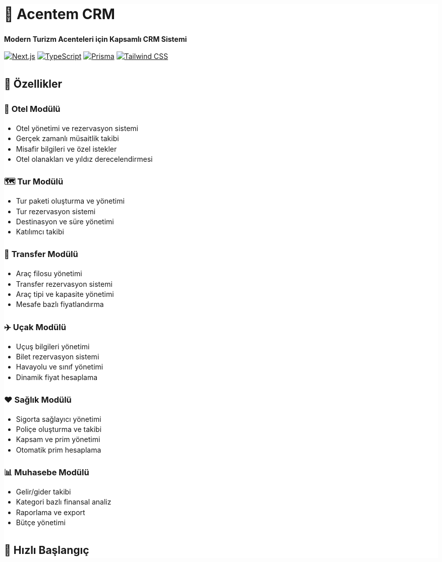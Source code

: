 # 🏢 Acentem CRM

**Modern Turizm Acenteleri için Kapsamlı CRM Sistemi**

[![Next.js](https://img.shields.io/badge/Next.js-15.5.4-black)](https://nextjs.org/)
[![TypeScript](https://img.shields.io/badge/TypeScript-5.0-blue)](https://www.typescriptlang.org/)
[![Prisma](https://img.shields.io/badge/Prisma-5.0-2D3748)](https://www.prisma.io/)
[![Tailwind CSS](https://img.shields.io/badge/Tailwind_CSS-3.0-38B2AC)](https://tailwindcss.com/)

## 🎯 Özellikler

### 🏨 **Otel Modülü**
- Otel yönetimi ve rezervasyon sistemi
- Gerçek zamanlı müsaitlik takibi
- Misafir bilgileri ve özel istekler
- Otel olanakları ve yıldız derecelendirmesi

### 🗺️ **Tur Modülü**
- Tur paketi oluşturma ve yönetimi
- Tur rezervasyon sistemi
- Destinasyon ve süre yönetimi
- Katılımcı takibi

### 🚗 **Transfer Modülü**
- Araç filosu yönetimi
- Transfer rezervasyon sistemi
- Araç tipi ve kapasite yönetimi
- Mesafe bazlı fiyatlandırma

### ✈️ **Uçak Modülü**
- Uçuş bilgileri yönetimi
- Bilet rezervasyon sistemi
- Havayolu ve sınıf yönetimi
- Dinamik fiyat hesaplama

### ❤️ **Sağlık Modülü**
- Sigorta sağlayıcı yönetimi
- Poliçe oluşturma ve takibi
- Kapsam ve prim yönetimi
- Otomatik prim hesaplama

### 📊 **Muhasebe Modülü**
- Gelir/gider takibi
- Kategori bazlı finansal analiz
- Raporlama ve export
- Bütçe yönetimi

## 🚀 Hızlı Başlangıç
